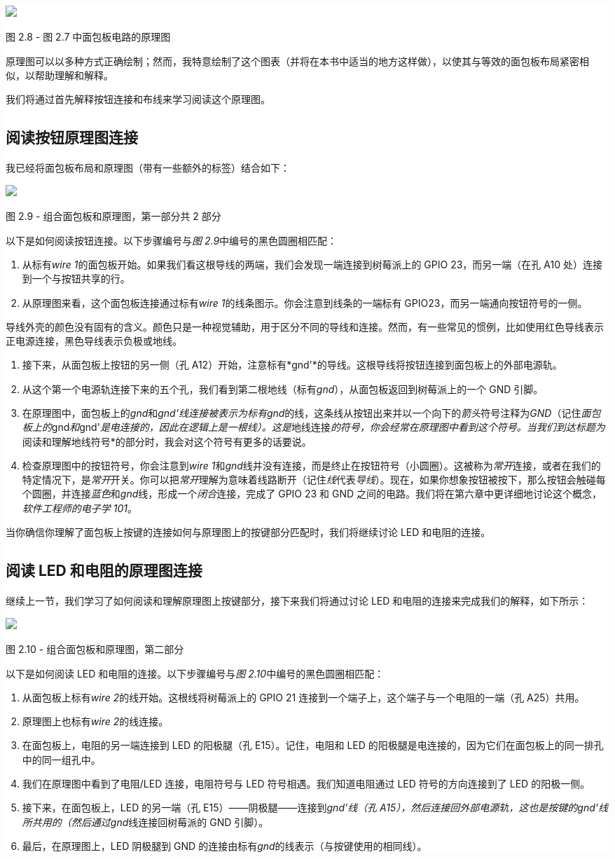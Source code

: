 ![](https://github.com/OpenDocCN/freelearn-python-pt2-zh/raw/master/docs/prac-py-prog-iot/img/1951077c-d77c-492a-954c-3cbc86eb172b.png)

图 2.8 - 图 2.7 中面包板电路的原理图

原理图可以以多种方式正确绘制；然而，我特意绘制了这个图表（并将在本书中适当的地方这样做），以使其与等效的面包板布局紧密相似，以帮助理解和解释。

我们将通过首先解释按钮连接和布线来学习阅读这个原理图。

## 阅读按钮原理图连接

我已经将面包板布局和原理图（带有一些额外的标签）结合如下：

![](https://github.com/OpenDocCN/freelearn-python-pt2-zh/raw/master/docs/prac-py-prog-iot/img/1c4ef234-81bf-4871-ba1c-d85820c635d0.png)

图 2.9 - 组合面包板和原理图，第一部分共 2 部分

以下是如何阅读按钮连接。以下步骤编号与*图 2.9*中编号的黑色圆圈相匹配：

1.  从标有*wire 1*的面包板开始。如果我们看这根导线的两端，我们会发现一端连接到树莓派上的 GPIO 23，而另一端（在孔 A10 处）连接到一个与按钮共享的行。

1.  从原理图来看，这个面包板连接通过标有*wire 1*的线条图示。你会注意到线条的一端标有 GPIO23，而另一端通向按钮符号的一侧。

导线外壳的颜色没有固有的含义。颜色只是一种视觉辅助，用于区分不同的导线和连接。然而，有一些常见的惯例，比如使用红色导线表示正电源连接，黑色导线表示负极或地线。

1.  接下来，从面包板上按钮的另一侧（孔 A12）开始，注意标有*gnd'*的导线。这根导线将按钮连接到面包板上的外部电源轨。

1.  从这个第一个电源轨连接下来的五个孔，我们看到第二根地线（标有*gnd*），从面包板返回到树莓派上的一个 GND 引脚。

1.  在原理图中，面包板上的*gnd*和*gnd'*线连接被表示为标有*gnd*的线，这条线从按钮出来并以一个向下的*箭头*符号注释为*GND*（记住*面包板上的*gnd*和*gnd'*是电连接的，因此在逻辑上是一根线）。这是*地线连接*的符号，你会经常在原理图中看到这个符号。当我们到达标题为*阅读和理解地线符号*的部分时，我会对这个符号有更多的话要说。

1.  检查原理图中的按钮符号，你会注意到*wire 1*和*gnd*线并没有连接，而是终止在按钮符号（小圆圈）。这被称为*常开*连接，或者在我们的特定情况下，是*常开*开关。你可以把*常开*理解为意味着线路断开（记住*线*代表*导线*）。现在，如果你想象按钮被按下，那么按钮会触碰每个圆圈，并连接*蓝色*和*gnd*线，形成一个*闭合*连接，完成了 GPIO 23 和 GND 之间的电路。我们将在第六章中更详细地讨论这个概念，*软件工程师的电子学 101*。

当你确信你理解了面包板上按键的连接如何与原理图上的按键部分匹配时，我们将继续讨论 LED 和电阻的连接。

## 阅读 LED 和电阻的原理图连接

继续上一节，我们学习了如何阅读和理解原理图上按键部分，接下来我们将通过讨论 LED 和电阻的连接来完成我们的解释，如下所示：

![](https://github.com/OpenDocCN/freelearn-python-pt2-zh/raw/master/docs/prac-py-prog-iot/img/397ae268-fac0-4b72-93cd-447a7c8e845a.png)

图 2.10 - 组合面包板和原理图，第二部分

以下是如何阅读 LED 和电阻的连接。以下步骤编号与*图 2.10*中编号的黑色圆圈相匹配：

1.  从面包板上标有*wire 2*的线开始。这根线将树莓派上的 GPIO 21 连接到一个端子上，这个端子与一个电阻的一端（孔 A25）共用。

1.  原理图上也标有*wire 2*的线连接。

1.  在面包板上，电阻的另一端连接到 LED 的阳极腿（孔 E15）。记住，电阻和 LED 的阳极腿是电连接的，因为它们在面包板上的同一排孔中的同一组孔中。

1.  我们在原理图中看到了电阻/LED 连接，电阻符号与 LED 符号相遇。我们知道电阻通过 LED 符号的方向连接到了 LED 的阳极一侧。

1.  接下来，在面包板上，LED 的另一端（孔 E15）——阴极腿——连接到*gnd'*线（孔 A15），然后连接回外部电源轨，这也是按键的*gnd'*线所共用的（然后通过*gnd*线连接回树莓派的 GND 引脚）。

1.  最后，在原理图上，LED 阴极腿到 GND 的连接由标有*gnd*的线表示（与按键使用的相同线）。

